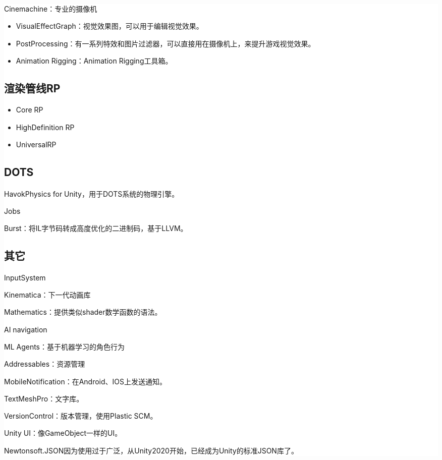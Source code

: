 Cinemachine：专业的摄像机

- VisualEffectGraph：视觉效果图，可以用于编辑视觉效果。

- PostProcessing：有一系列特效和图片过滤器，可以直接用在摄像机上，来提升游戏视觉效果。

- Animation Rigging：Animation Rigging工具箱。

## 渲染管线RP

- Core RP

- HighDefinition RP

- UniversalRP

## DOTS

HavokPhysics for Unity，用于DOTS系统的物理引擎。

Jobs

Burst：将IL字节码转成高度优化的二进制码，基于LLVM。

## 其它

InputSystem

Kinematica：下一代动画库

Mathematics：提供类似shader数学函数的语法。

AI navigation

ML Agents：基于机器学习的角色行为

Addressables：资源管理

MobileNotification：在Android、IOS上发送通知。

TextMeshPro：文字库。

VersionControl：版本管理，使用Plastic SCM。

Unity UI：像GameObject一样的UI。

Newtonsoft.JSON因为使用过于广泛，从Unity2020开始，已经成为Unity的标准JSON库了。
